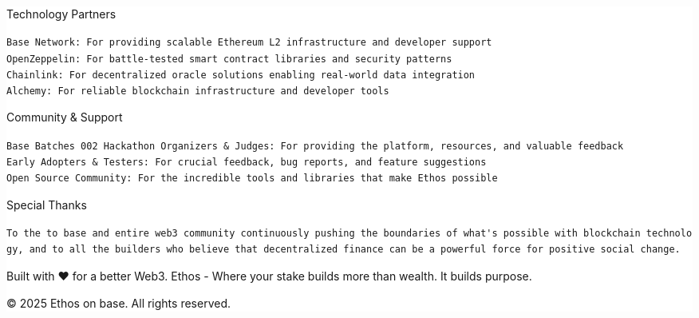 Technology Partners
```
Base Network: For providing scalable Ethereum L2 infrastructure and developer support
OpenZeppelin: For battle-tested smart contract libraries and security patterns
Chainlink: For decentralized oracle solutions enabling real-world data integration
Alchemy: For reliable blockchain infrastructure and developer tools
```
Community & Support
```
Base Batches 002 Hackathon Organizers & Judges: For providing the platform, resources, and valuable feedback
Early Adopters & Testers: For crucial feedback, bug reports, and feature suggestions
Open Source Community: For the incredible tools and libraries that make Ethos possible
```

Special Thanks
```
To the to base and entire web3 community continuously pushing the boundaries of what's possible with blockchain technology, and to all the builders who believe that decentralized finance can be a powerful force for positive social change.
```

Built with ❤️ for a better Web3.
Ethos - Where your stake builds more than wealth. It builds purpose. 


© 2025 Ethos on base. All rights reserved.